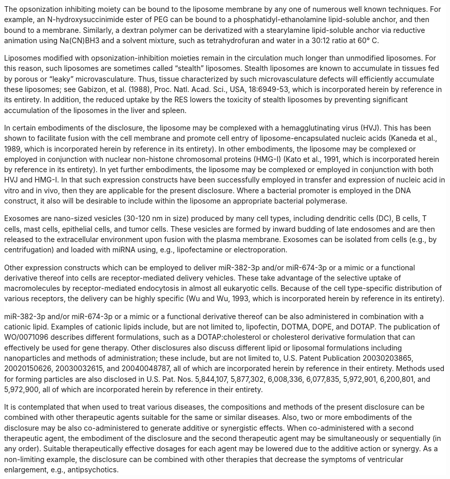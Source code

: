 The opsonization inhibiting moiety can be bound to the liposome membrane by any one of numerous well known techniques. For example, an N-hydroxysuccinimide ester of PEG can be bound to a phosphatidyl-ethanolamine lipid-soluble anchor, and then bound to a membrane. Similarly, a dextran polymer can be derivatized with a stearylamine lipid-soluble anchor via reductive animation using Na(CN)BH3 and a solvent mixture, such as tetrahydrofuran and water in a 30:12 ratio at 60° C.

Liposomes modified with opsonization-inhibition moieties remain in the circulation much longer than unmodified liposomes. For this reason, such liposomes are sometimes called “stealth” liposomes. Stealth liposomes are known to accumulate in tissues fed by porous or “leaky” microvasculature. Thus, tissue characterized by such microvasculature defects will efficiently accumulate these liposomes; see Gabizon, et al. (1988), Proc. Natl. Acad. Sci., USA, 18:6949-53, which is incorporated herein by reference in its entirety. In addition, the reduced uptake by the RES lowers the toxicity of stealth liposomes by preventing significant accumulation of the liposomes in the liver and spleen.

In certain embodiments of the disclosure, the liposome may be complexed with a hemagglutinating virus (HVJ). This has been shown to facilitate fusion with the cell membrane and promote cell entry of liposome-encapsulated nucleic acids (Kaneda et al., 1989, which is incorporated herein by reference in its entirety). In other embodiments, the liposome may be complexed or employed in conjunction with nuclear non-histone chromosomal proteins (HMG-I) (Kato et al., 1991, which is incorporated herein by reference in its entirety). In yet further embodiments, the liposome may be complexed or employed in conjunction with both HVJ and HMG-I. In that such expression constructs have been successfully employed in transfer and expression of nucleic acid in vitro and in vivo, then they are applicable for the present disclosure. Where a bacterial promoter is employed in the DNA construct, it also will be desirable to include within the liposome an appropriate bacterial polymerase.

Exosomes are nano-sized vesicles (30-120 nm in size) produced by many cell types, including dendritic cells (DC), B cells, T cells, mast cells, epithelial cells, and tumor cells. These vesicles are formed by inward budding of late endosomes and are then released to the extracellular environment upon fusion with the plasma membrane. Exosomes can be isolated from cells (e.g., by centrifugation) and loaded with miRNA using, e.g., lipofectamine or electroporation.

Other expression constructs which can be employed to deliver miR-382-3p and/or miR-674-3p or a mimic or a functional derivative thereof into cells are receptor-mediated delivery vehicles. These take advantage of the selective uptake of macromolecules by receptor-mediated endocytosis in almost all eukaryotic cells. Because of the cell type-specific distribution of various receptors, the delivery can be highly specific (Wu and Wu, 1993, which is incorporated herein by reference in its entirety).

miR-382-3p and/or miR-674-3p or a mimic or a functional derivative thereof can be also administered in combination with a cationic lipid. Examples of cationic lipids include, but are not limited to, lipofectin, DOTMA, DOPE, and DOTAP. The publication of WO/0071096 describes different formulations, such as a DOTAP:cholesterol or cholesterol derivative formulation that can effectively be used for gene therapy. Other disclosures also discuss different lipid or liposomal formulations including nanoparticles and methods of administration; these include, but are not limited to, U.S. Patent Publication 20030203865, 20020150626, 20030032615, and 20040048787, all of which are incorporated herein by reference in their entirety. Methods used for forming particles are also disclosed in U.S. Pat. Nos. 5,844,107, 5,877,302, 6,008,336, 6,077,835, 5,972,901, 6,200,801, and 5,972,900, all of which are incorporated herein by reference in their entirety.

It is contemplated that when used to treat various diseases, the compositions and methods of the present disclosure can be combined with other therapeutic agents suitable for the same or similar diseases. Also, two or more embodiments of the disclosure may be also co-administered to generate additive or synergistic effects. When co-administered with a second therapeutic agent, the embodiment of the disclosure and the second therapeutic agent may be simultaneously or sequentially (in any order). Suitable therapeutically effective dosages for each agent may be lowered due to the additive action or synergy. As a non-limiting example, the disclosure can be combined with other therapies that decrease the symptoms of ventricular enlargement, e.g., antipsychotics.
